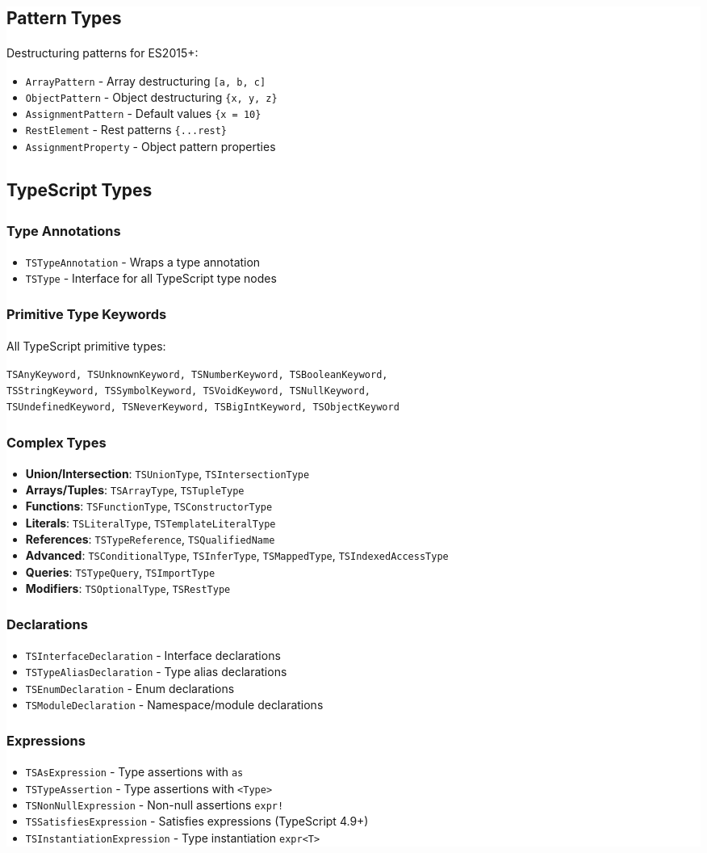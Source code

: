 ## Pattern Types

Destructuring patterns for ES2015+:

- `ArrayPattern` - Array destructuring `[a, b, c]`
- `ObjectPattern` - Object destructuring `{x, y, z}`
- `AssignmentPattern` - Default values `{x = 10}`
- `RestElement` - Rest patterns `{...rest}`
- `AssignmentProperty` - Object pattern properties

## TypeScript Types

### Type Annotations

- `TSTypeAnnotation` - Wraps a type annotation
- `TSType` - Interface for all TypeScript type nodes

### Primitive Type Keywords

All TypeScript primitive types:

```
TSAnyKeyword, TSUnknownKeyword, TSNumberKeyword, TSBooleanKeyword,
TSStringKeyword, TSSymbolKeyword, TSVoidKeyword, TSNullKeyword,
TSUndefinedKeyword, TSNeverKeyword, TSBigIntKeyword, TSObjectKeyword
```

### Complex Types

- **Union/Intersection**: `TSUnionType`, `TSIntersectionType`
- **Arrays/Tuples**: `TSArrayType`, `TSTupleType`
- **Functions**: `TSFunctionType`, `TSConstructorType`
- **Literals**: `TSLiteralType`, `TSTemplateLiteralType`
- **References**: `TSTypeReference`, `TSQualifiedName`
- **Advanced**: `TSConditionalType`, `TSInferType`, `TSMappedType`, `TSIndexedAccessType`
- **Queries**: `TSTypeQuery`, `TSImportType`
- **Modifiers**: `TSOptionalType`, `TSRestType`

### Declarations

- `TSInterfaceDeclaration` - Interface declarations
- `TSTypeAliasDeclaration` - Type alias declarations
- `TSEnumDeclaration` - Enum declarations
- `TSModuleDeclaration` - Namespace/module declarations

### Expressions

- `TSAsExpression` - Type assertions with `as`
- `TSTypeAssertion` - Type assertions with `<Type>`
- `TSNonNullExpression` - Non-null assertions `expr!`
- `TSSatisfiesExpression` - Satisfies expressions (TypeScript 4.9+)
- `TSInstantiationExpression` - Type instantiation `expr<T>`
